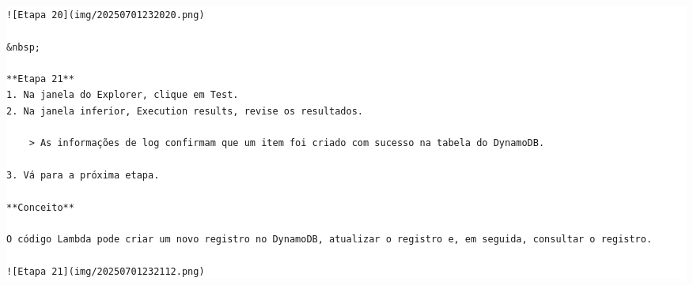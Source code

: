     ![Etapa 20](img/20250701232020.png)

    &nbsp;

    **Etapa 21**
    1. Na janela do Explorer, clique em Test.
    2. Na janela inferior, Execution results, revise os resultados.

        > As informações de log confirmam que um item foi criado com sucesso na tabela do DynamoDB.

    3. Vá para a próxima etapa.

    **Conceito**

    O código Lambda pode criar um novo registro no DynamoDB, atualizar o registro e, em seguida, consultar o registro.

    ![Etapa 21](img/20250701232112.png)
